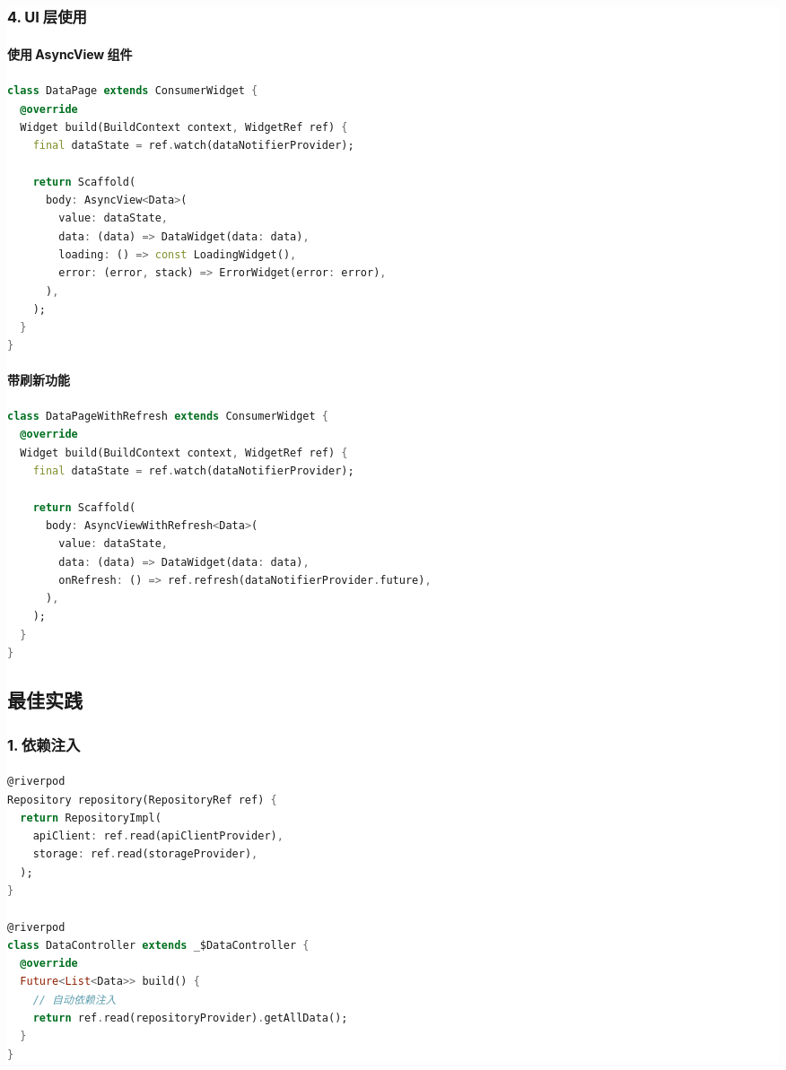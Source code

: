 ### 4. UI 层使用

#### 使用 AsyncView 组件
```dart
class DataPage extends ConsumerWidget {
  @override
  Widget build(BuildContext context, WidgetRef ref) {
    final dataState = ref.watch(dataNotifierProvider);
    
    return Scaffold(
      body: AsyncView<Data>(
        value: dataState,
        data: (data) => DataWidget(data: data),
        loading: () => const LoadingWidget(),
        error: (error, stack) => ErrorWidget(error: error),
      ),
    );
  }
}
```

#### 带刷新功能
```dart
class DataPageWithRefresh extends ConsumerWidget {
  @override
  Widget build(BuildContext context, WidgetRef ref) {
    final dataState = ref.watch(dataNotifierProvider);
    
    return Scaffold(
      body: AsyncViewWithRefresh<Data>(
        value: dataState,
        data: (data) => DataWidget(data: data),
        onRefresh: () => ref.refresh(dataNotifierProvider.future),
      ),
    );
  }
}
```

## 最佳实践

### 1. 依赖注入
```dart
@riverpod
Repository repository(RepositoryRef ref) {
  return RepositoryImpl(
    apiClient: ref.read(apiClientProvider),
    storage: ref.read(storageProvider),
  );
}

@riverpod
class DataController extends _$DataController {
  @override
  Future<List<Data>> build() {
    // 自动依赖注入
    return ref.read(repositoryProvider).getAllData();
  }
}
```
